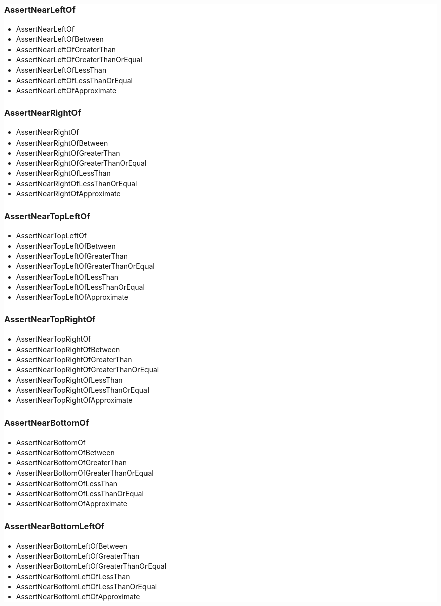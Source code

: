 ### AssertNearLeftOf ###
- AssertNearLeftOf
- AssertNearLeftOfBetween
- AssertNearLeftOfGreaterThan
- AssertNearLeftOfGreaterThanOrEqual
- AssertNearLeftOfLessThan
- AssertNearLeftOfLessThanOrEqual
- AssertNearLeftOfApproximate

### AssertNearRightOf ###
- AssertNearRightOf
- AssertNearRightOfBetween
- AssertNearRightOfGreaterThan
- AssertNearRightOfGreaterThanOrEqual
- AssertNearRightOfLessThan
- AssertNearRightOfLessThanOrEqual
- AssertNearRightOfApproximate

### AssertNearTopLeftOf ###
- AssertNearTopLeftOf
- AssertNearTopLeftOfBetween
- AssertNearTopLeftOfGreaterThan
- AssertNearTopLeftOfGreaterThanOrEqual
- AssertNearTopLeftOfLessThan
- AssertNearTopLeftOfLessThanOrEqual
- AssertNearTopLeftOfApproximate

### AssertNearTopRightOf ###
- AssertNearTopRightOf
- AssertNearTopRightOfBetween
- AssertNearTopRightOfGreaterThan
- AssertNearTopRightOfGreaterThanOrEqual
- AssertNearTopRightOfLessThan
- AssertNearTopRightOfLessThanOrEqual
- AssertNearTopRightOfApproximate

### AssertNearBottomOf ###
- AssertNearBottomOf
- AssertNearBottomOfBetween
- AssertNearBottomOfGreaterThan
- AssertNearBottomOfGreaterThanOrEqual
- AssertNearBottomOfLessThan
- AssertNearBottomOfLessThanOrEqual
- AssertNearBottomOfApproximate

### AssertNearBottomLeftOf ###
- AssertNearBottomLeftOfBetween
- AssertNearBottomLeftOfGreaterThan
- AssertNearBottomLeftOfGreaterThanOrEqual
- AssertNearBottomLeftOfLessThan
- AssertNearBottomLeftOfLessThanOrEqual
- AssertNearBottomLeftOfApproximate
